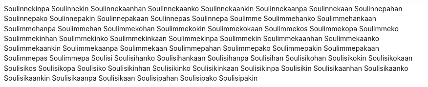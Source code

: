 Soulinnekinpa
Soulinnekin
Soulinnekaanhan
Soulinnekaanko
Soulinnekaankin
Soulinnekaanpa
Soulinnekaan
Soulinnepahan
Soulinnepako
Soulinnepakin
Soulinnepakaan
Soulinnepas
Soulinnepa
Soulimme
Soulimmehanko
Soulimmehankaan
Soulimmehanpa
Soulimmehan
Soulimmekohan
Soulimmekokin
Soulimmekokaan
Soulimmekos
Soulimmekopa
Soulimmeko
Soulimmekinhan
Soulimmekinko
Soulimmekinkaan
Soulimmekinpa
Soulimmekin
Soulimmekaanhan
Soulimmekaanko
Soulimmekaankin
Soulimmekaanpa
Soulimmekaan
Soulimmepahan
Soulimmepako
Soulimmepakin
Soulimmepakaan
Soulimmepas
Soulimmepa
Soulisi
Soulisihanko
Soulisihankaan
Soulisihanpa
Soulisihan
Soulisikohan
Soulisikokin
Soulisikokaan
Soulisikos
Soulisikopa
Soulisiko
Soulisikinhan
Soulisikinko
Soulisikinkaan
Soulisikinpa
Soulisikin
Soulisikaanhan
Soulisikaanko
Soulisikaankin
Soulisikaanpa
Soulisikaan
Soulisipahan
Soulisipako
Soulisipakin